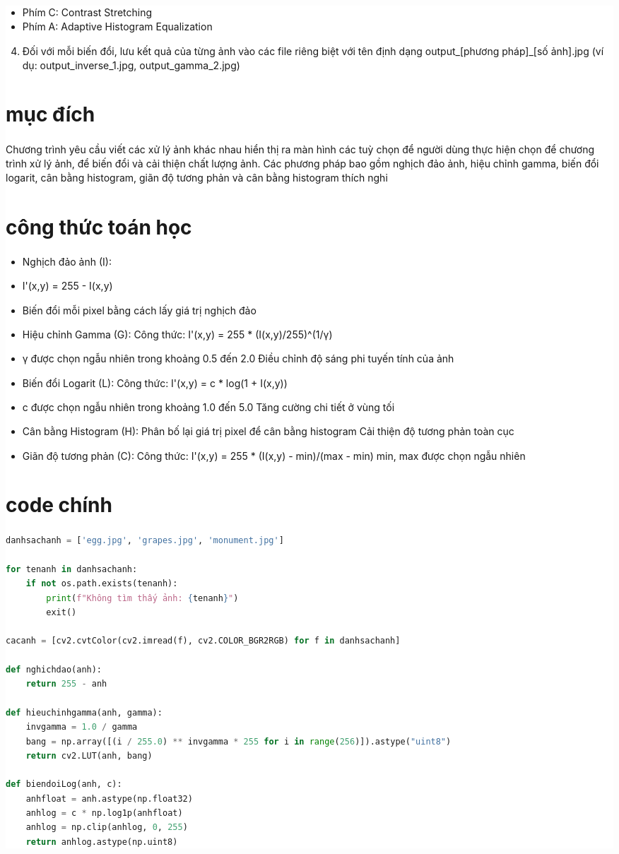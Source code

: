 - Phím C: Contrast Stretching 
- Phím A: Adaptive Histogram Equalization
4. Đối với mỗi biến đổi, lưu kết quả của từng ảnh vào các file riêng biệt với tên định 
dạng output_[phương pháp]_[số ảnh].jpg (ví dụ: output_inverse_1.jpg, 
output_gamma_2.jpg)

# mục đích

Chương trình yêu cầu viết các xử lý ảnh khác nhau hiển thị ra màn hình các tuỳ chọn để người dùng thực hiện chọn để chương trình xử lý ảnh, để biến đổi và cải thiện chất lượng ảnh. Các phương pháp bao gồm nghịch đảo ảnh, hiệu chỉnh gamma, biến đổi logarit, cân bằng histogram, giãn độ tương phản và cân bằng histogram thích nghi

# công thức toán học 
- Nghịch đảo ảnh (I):
- I'(x,y) = 255 - I(x,y)

- Biến đổi mỗi pixel bằng cách lấy giá trị nghịch đảo
- Hiệu chỉnh Gamma (G):
Công thức: I'(x,y) = 255 * (I(x,y)/255)^(1/γ)

- γ được chọn ngẫu nhiên trong khoảng 0.5 đến 2.0
Điều chỉnh độ sáng phi tuyến tính của ảnh

- Biến đổi Logarit (L):
Công thức: I'(x,y) = c * log(1 + I(x,y))

- c được chọn ngẫu nhiên trong khoảng 1.0 đến 5.0
Tăng cường chi tiết ở vùng tối

- Cân bằng Histogram (H):
Phân bố lại giá trị pixel để cân bằng histogram
Cải thiện độ tương phản toàn cục

- Giãn độ tương phản (C):
Công thức: I'(x,y) = 255 * (I(x,y) - min)/(max - min)
min, max được chọn ngẫu nhiên

# code chính 
```python
danhsachanh = ['egg.jpg', 'grapes.jpg', 'monument.jpg']

for tenanh in danhsachanh:
    if not os.path.exists(tenanh):
        print(f"Không tìm thấy ảnh: {tenanh}")
        exit()

cacanh = [cv2.cvtColor(cv2.imread(f), cv2.COLOR_BGR2RGB) for f in danhsachanh]

def nghichdao(anh):
    return 255 - anh

def hieuchinhgamma(anh, gamma):
    invgamma = 1.0 / gamma
    bang = np.array([(i / 255.0) ** invgamma * 255 for i in range(256)]).astype("uint8")
    return cv2.LUT(anh, bang)

def biendoiLog(anh, c):
    anhfloat = anh.astype(np.float32)
    anhlog = c * np.log1p(anhfloat)
    anhlog = np.clip(anhlog, 0, 255)
    return anhlog.astype(np.uint8)

```